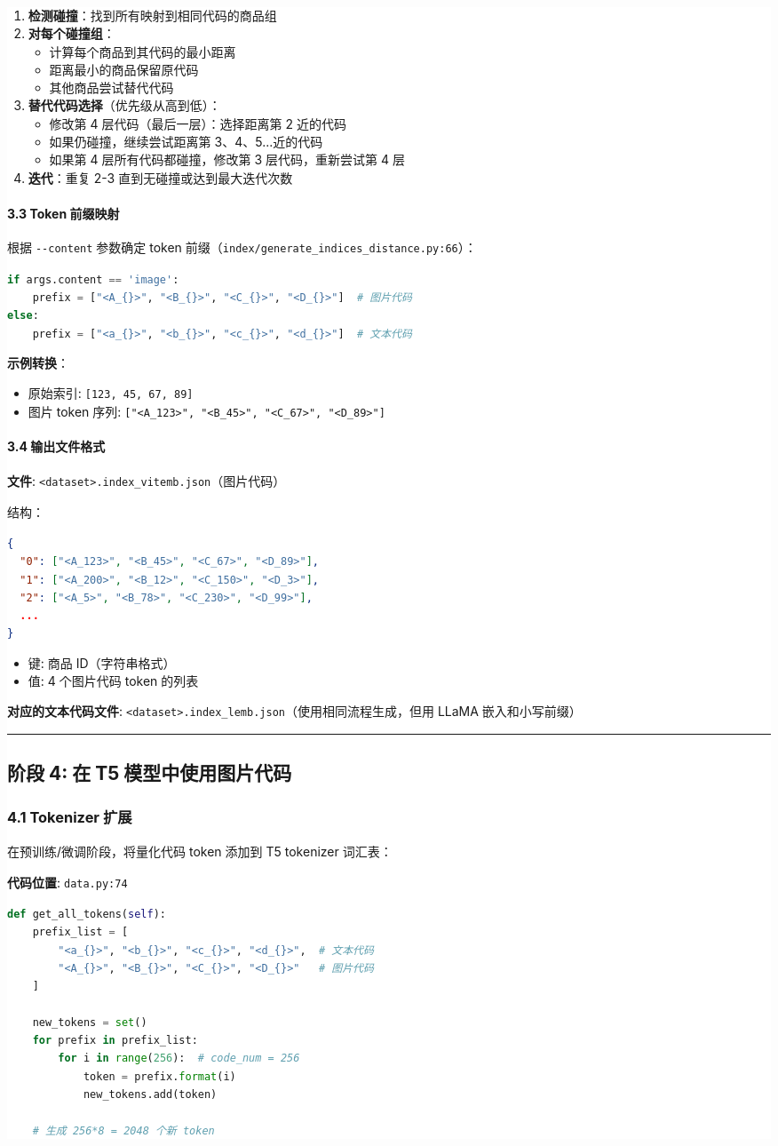 1. **检测碰撞**：找到所有映射到相同代码的商品组
2. **对每个碰撞组**：
   - 计算每个商品到其代码的最小距离
   - 距离最小的商品保留原代码
   - 其他商品尝试替代代码
3. **替代代码选择**（优先级从高到低）：
   - 修改第 4 层代码（最后一层）：选择距离第 2 近的代码
   - 如果仍碰撞，继续尝试距离第 3、4、5...近的代码
   - 如果第 4 层所有代码都碰撞，修改第 3 层代码，重新尝试第 4 层
4. **迭代**：重复 2-3 直到无碰撞或达到最大迭代次数

#### 3.3 Token 前缀映射

根据 `--content` 参数确定 token 前缀（`index/generate_indices_distance.py:66`）：

```python
if args.content == 'image':
    prefix = ["<A_{}>", "<B_{}>", "<C_{}>", "<D_{}>"]  # 图片代码
else:
    prefix = ["<a_{}>", "<b_{}>", "<c_{}>", "<d_{}>"]  # 文本代码
```

**示例转换**：
- 原始索引: `[123, 45, 67, 89]`
- 图片 token 序列: `["<A_123>", "<B_45>", "<C_67>", "<D_89>"]`

#### 3.4 输出文件格式

**文件**: `<dataset>.index_vitemb.json`（图片代码）

结构：
```json
{
  "0": ["<A_123>", "<B_45>", "<C_67>", "<D_89>"],
  "1": ["<A_200>", "<B_12>", "<C_150>", "<D_3>"],
  "2": ["<A_5>", "<B_78>", "<C_230>", "<D_99>"],
  ...
}
```
- 键: 商品 ID（字符串格式）
- 值: 4 个图片代码 token 的列表

**对应的文本代码文件**: `<dataset>.index_lemb.json`（使用相同流程生成，但用 LLaMA 嵌入和小写前缀）

---

## 阶段 4: 在 T5 模型中使用图片代码

### 4.1 Tokenizer 扩展

在预训练/微调阶段，将量化代码 token 添加到 T5 tokenizer 词汇表：

**代码位置**: `data.py:74`

```python
def get_all_tokens(self):
    prefix_list = [
        "<a_{}>", "<b_{}>", "<c_{}>", "<d_{}>",  # 文本代码
        "<A_{}>", "<B_{}>", "<C_{}>", "<D_{}>"   # 图片代码
    ]

    new_tokens = set()
    for prefix in prefix_list:
        for i in range(256):  # code_num = 256
            token = prefix.format(i)
            new_tokens.add(token)

    # 生成 256*8 = 2048 个新 token
```
